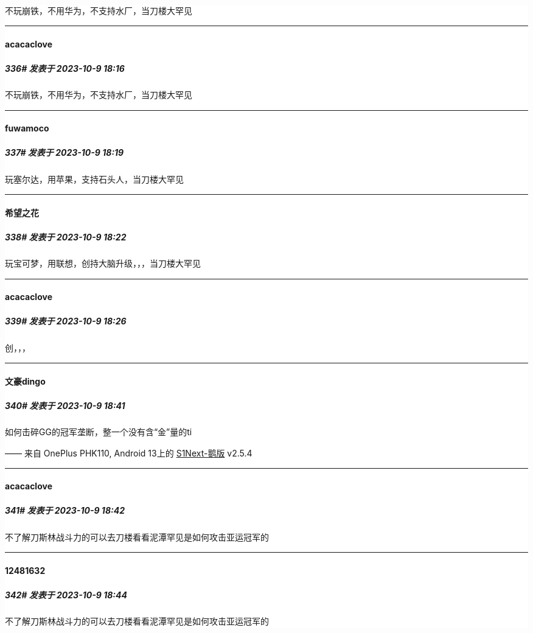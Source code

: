 不玩崩铁，不用华为，不支持水厂，当刀楼大罕见


*****

####  acacaclove  
##### 336#       发表于 2023-10-9 18:16

不玩崩铁，不用华为，不支持水厂，当刀楼大罕见

*****

####  fuwamoco  
##### 337#       发表于 2023-10-9 18:19

玩塞尔达，用苹果，支持石头人，当刀楼大罕见

*****

####  希望之花  
##### 338#       发表于 2023-10-9 18:22

玩宝可梦，用联想，创持大脑升级，，，当刀楼大罕见


*****

####  acacaclove  
##### 339#       发表于 2023-10-9 18:26

创，，，


*****

####  文豪dingo  
##### 340#       发表于 2023-10-9 18:41

如何击碎GG的冠军垄断，整一个没有含“金”量的ti

—— 来自 OnePlus PHK110, Android 13上的 [S1Next-鹅版](https://github.com/ykrank/S1-Next/releases) v2.5.4

*****

####  acacaclove  
##### 341#       发表于 2023-10-9 18:42

不了解刀斯林战斗力的可以去刀楼看看泥潭罕见是如何攻击亚运冠军的


*****

####  12481632  
##### 342#       发表于 2023-10-9 18:44

不了解刀斯林战斗力的可以去刀楼看看泥潭罕见是如何攻击亚运冠军的
